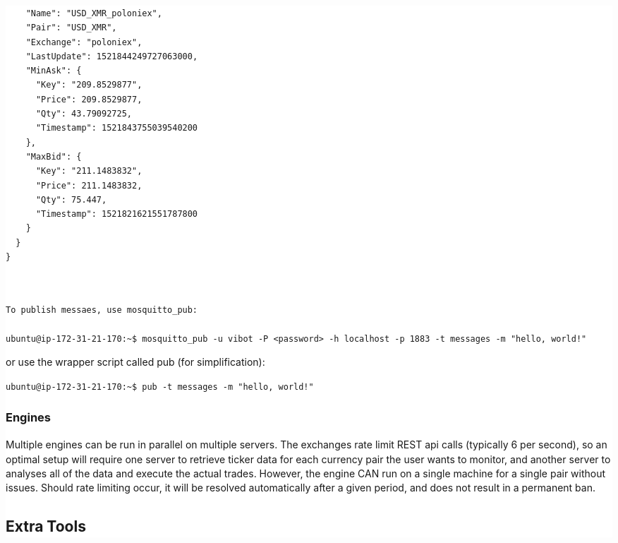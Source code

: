 ```
    "Name": "USD_XMR_poloniex",
    "Pair": "USD_XMR",
    "Exchange": "poloniex",
    "LastUpdate": 1521844249727063000,
    "MinAsk": {
      "Key": "209.8529877",
      "Price": 209.8529877,
      "Qty": 43.79092725,
      "Timestamp": 1521843755039540200
    },
    "MaxBid": {
      "Key": "211.1483832",
      "Price": 211.1483832,
      "Qty": 75.447,
      "Timestamp": 1521821621551787800
    }
  }
}


```



```

To publish messaes, use mosquitto_pub:

ubuntu@ip-172-31-21-170:~$ mosquitto_pub -u vibot -P <password> -h localhost -p 1883 -t messages -m "hello, world!"
```

or use the wrapper script called pub (for simplification):
```
ubuntu@ip-172-31-21-170:~$ pub -t messages -m "hello, world!"
```

### Engines



Multiple engines can be run in parallel on multiple servers. The exchanges rate limit REST api calls (typically 6 per second), so an optimal setup will require one server to retrieve ticker data for each 
currency pair the user wants to monitor, and another server to analyses all of the data and execute the actual trades. 
However, the engine CAN run on a single machine for a single pair without issues. Should rate limiting occur, it will be resolved automatically after a given period, and does not result in a permanent ban.

## Extra Tools



